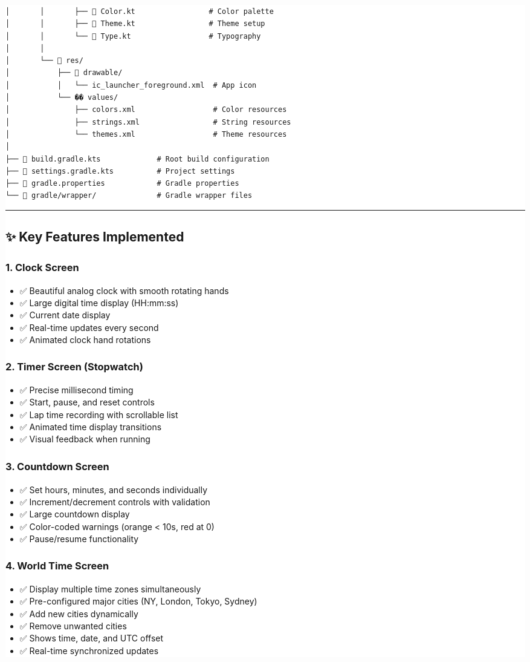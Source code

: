 ```
│       │       ├── 📄 Color.kt                 # Color palette
│       │       ├── 📄 Theme.kt                 # Theme setup
│       │       └── 📄 Type.kt                  # Typography
│       │
│       └── 📁 res/
│           ├── 📁 drawable/
│           │   └── ic_launcher_foreground.xml  # App icon
│           └── �� values/
│               ├── colors.xml                  # Color resources
│               ├── strings.xml                 # String resources
│               └── themes.xml                  # Theme resources
│
├── 📄 build.gradle.kts             # Root build configuration
├── 📄 settings.gradle.kts          # Project settings
├── 📄 gradle.properties            # Gradle properties
└── 📁 gradle/wrapper/              # Gradle wrapper files
```

---

## ✨ Key Features Implemented

### 1. Clock Screen
- ✅ Beautiful analog clock with smooth rotating hands
- ✅ Large digital time display (HH:mm:ss)
- ✅ Current date display
- ✅ Real-time updates every second
- ✅ Animated clock hand rotations

### 2. Timer Screen (Stopwatch)
- ✅ Precise millisecond timing
- ✅ Start, pause, and reset controls
- ✅ Lap time recording with scrollable list
- ✅ Animated time display transitions
- ✅ Visual feedback when running

### 3. Countdown Screen
- ✅ Set hours, minutes, and seconds individually
- ✅ Increment/decrement controls with validation
- ✅ Large countdown display
- ✅ Color-coded warnings (orange < 10s, red at 0)
- ✅ Pause/resume functionality

### 4. World Time Screen
- ✅ Display multiple time zones simultaneously
- ✅ Pre-configured major cities (NY, London, Tokyo, Sydney)
- ✅ Add new cities dynamically
- ✅ Remove unwanted cities
- ✅ Shows time, date, and UTC offset
- ✅ Real-time synchronized updates
